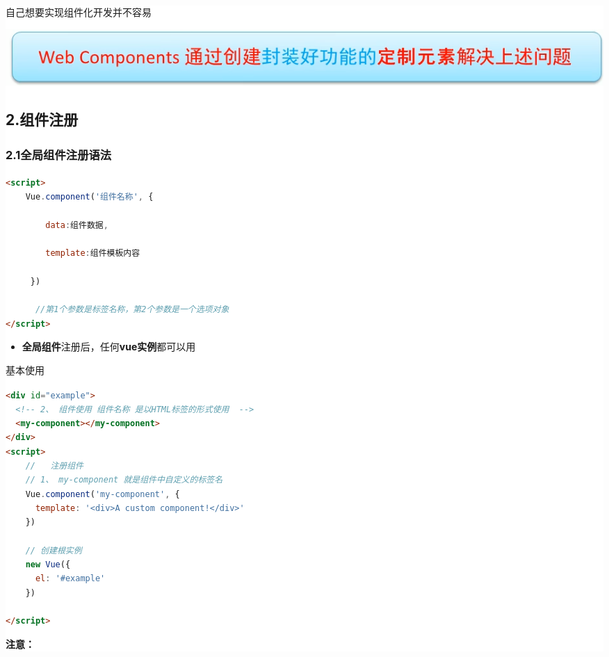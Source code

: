 自己想要实现组件化开发并不容易

![image-20200619170828186](笔记.assets/image-20200619170828186.png)



## 2.组件注册

### 2.1全局组件注册语法

```html
<script>
    Vue.component('组件名称', {

        data:组件数据,

        template:组件模板内容

     })   

      //第1个参数是标签名称，第2个参数是一个选项对象
</script>
```



- **全局组件**注册后，任何**vue实例**都可以用

基本使用

```html
<div id="example">
  <!-- 2、 组件使用 组件名称 是以HTML标签的形式使用  -->  
  <my-component></my-component>
</div>
<script>
    //   注册组件 
    // 1、 my-component 就是组件中自定义的标签名
	Vue.component('my-component', {
      template: '<div>A custom component!</div>'
    })

    // 创建根实例
    new Vue({
      el: '#example'
    })

</script>
```

**注意：**
